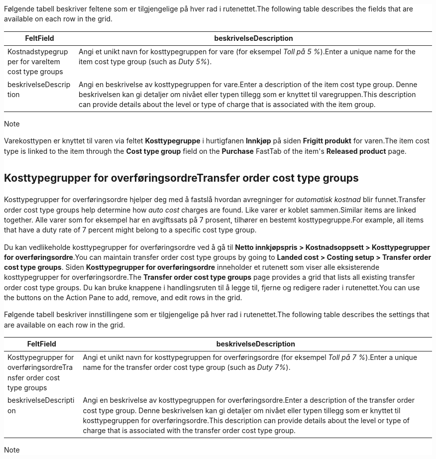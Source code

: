 <span data-ttu-id="4a56c-196">Følgende tabell beskriver feltene som er tilgjengelige på hver rad i rutenettet.</span><span class="sxs-lookup"><span data-stu-id="4a56c-196">The following table describes the fields that are available on each row in the grid.</span></span>

| <span data-ttu-id="4a56c-197">Felt</span><span class="sxs-lookup"><span data-stu-id="4a56c-197">Field</span></span> | <span data-ttu-id="4a56c-198">beskrivelse</span><span class="sxs-lookup"><span data-stu-id="4a56c-198">Description</span></span> |
|---|---|
| <span data-ttu-id="4a56c-199">Kostnadstypegrupper for vare</span><span class="sxs-lookup"><span data-stu-id="4a56c-199">Item cost type groups</span></span> | <span data-ttu-id="4a56c-200">Angi et unikt navn for kosttypegruppen for vare (for eksempel *Toll på 5 %*).</span><span class="sxs-lookup"><span data-stu-id="4a56c-200">Enter a unique name for the item cost type group (such as *Duty 5%*).</span></span> |
| <span data-ttu-id="4a56c-201">beskrivelse</span><span class="sxs-lookup"><span data-stu-id="4a56c-201">Description</span></span> | <span data-ttu-id="4a56c-202">Angi en beskrivelse av kosttypegruppen for vare.</span><span class="sxs-lookup"><span data-stu-id="4a56c-202">Enter a description of the item cost type group.</span></span> <span data-ttu-id="4a56c-203">Denne beskrivelsen kan gi detaljer om nivået eller typen tillegg som er knyttet til varegruppen.</span><span class="sxs-lookup"><span data-stu-id="4a56c-203">This description can provide details about the level or type of charge that is associated with the item group.</span></span> |

> [!NOTE]
> <span data-ttu-id="4a56c-204">Varekosttypen er knyttet til varen via feltet **Kosttypegruppe** i hurtigfanen **Innkjøp** på siden **Frigitt produkt** for varen.</span><span class="sxs-lookup"><span data-stu-id="4a56c-204">The item cost type is linked to the item through the **Cost type group** field on the **Purchase** FastTab of the item's **Released product** page.</span></span>

## <a name="transfer-order-cost-type-groups"></a><span data-ttu-id="4a56c-205">Kosttypegrupper for overføringsordre</span><span class="sxs-lookup"><span data-stu-id="4a56c-205">Transfer order cost type groups</span></span>

<span data-ttu-id="4a56c-206">Kosttypegrupper for overføringsordre hjelper deg med å fastslå hvordan avregninger for *automatisk kostnad* blir funnet.</span><span class="sxs-lookup"><span data-stu-id="4a56c-206">Transfer order cost type groups help determine how *auto cost* charges are found.</span></span> <span data-ttu-id="4a56c-207">Like varer er koblet sammen.</span><span class="sxs-lookup"><span data-stu-id="4a56c-207">Similar items are linked together.</span></span> <span data-ttu-id="4a56c-208">Alle varer som for eksempel har en avgiftssats på 7 prosent, tilhører en bestemt kosttypegruppe.</span><span class="sxs-lookup"><span data-stu-id="4a56c-208">For example, all items that have a duty rate of 7 percent might belong to a specific cost type group.</span></span>

<span data-ttu-id="4a56c-209">Du kan vedlikeholde kosttypegrupper for overføringsordre ved å gå til **Netto innkjøpspris \> Kostnadsoppsett \> Kosttypegrupper for overføringsordre**.</span><span class="sxs-lookup"><span data-stu-id="4a56c-209">You can maintain transfer order cost type groups by going to **Landed cost \> Costing setup \> Transfer order cost type groups**.</span></span> <span data-ttu-id="4a56c-210">Siden **Kosttypegrupper for overføringsordre** inneholder et rutenett som viser alle eksisterende kosttypegrupper for overføringsordre.</span><span class="sxs-lookup"><span data-stu-id="4a56c-210">The **Transfer order cost type groups** page provides a grid that lists all existing transfer order cost type groups.</span></span> <span data-ttu-id="4a56c-211">Du kan bruke knappene i handlingsruten til å legge til, fjerne og redigere rader i rutenettet.</span><span class="sxs-lookup"><span data-stu-id="4a56c-211">You can use the buttons on the Action Pane to add, remove, and edit rows in the grid.</span></span>

<span data-ttu-id="4a56c-212">Følgende tabell beskriver innstillingene som er tilgjengelige på hver rad i rutenettet.</span><span class="sxs-lookup"><span data-stu-id="4a56c-212">The following table describes the settings that are available on each row in the grid.</span></span>

| <span data-ttu-id="4a56c-213">Felt</span><span class="sxs-lookup"><span data-stu-id="4a56c-213">Field</span></span> | <span data-ttu-id="4a56c-214">beskrivelse</span><span class="sxs-lookup"><span data-stu-id="4a56c-214">Description</span></span> |
|---|---|
| <span data-ttu-id="4a56c-215">Kosttypegrupper for overføringsordre</span><span class="sxs-lookup"><span data-stu-id="4a56c-215">Transfer order cost type groups</span></span> | <span data-ttu-id="4a56c-216">Angi et unikt navn for kosttypegruppen for overføringsordre (for eksempel *Toll på 7 %*).</span><span class="sxs-lookup"><span data-stu-id="4a56c-216">Enter a unique name for the transfer order cost type group (such as *Duty 7%*).</span></span> |
| <span data-ttu-id="4a56c-217">beskrivelse</span><span class="sxs-lookup"><span data-stu-id="4a56c-217">Description</span></span> | <span data-ttu-id="4a56c-218">Angi en beskrivelse av kosttypegruppen for overføringsordre.</span><span class="sxs-lookup"><span data-stu-id="4a56c-218">Enter a description of the transfer order cost type group.</span></span> <span data-ttu-id="4a56c-219">Denne beskrivelsen kan gi detaljer om nivået eller typen tillegg som er knyttet til kosttypegruppen for overføringsordre.</span><span class="sxs-lookup"><span data-stu-id="4a56c-219">This description can provide details about the level or type of charge that is associated with the transfer order cost type group.</span></span> |

> [!NOTE]